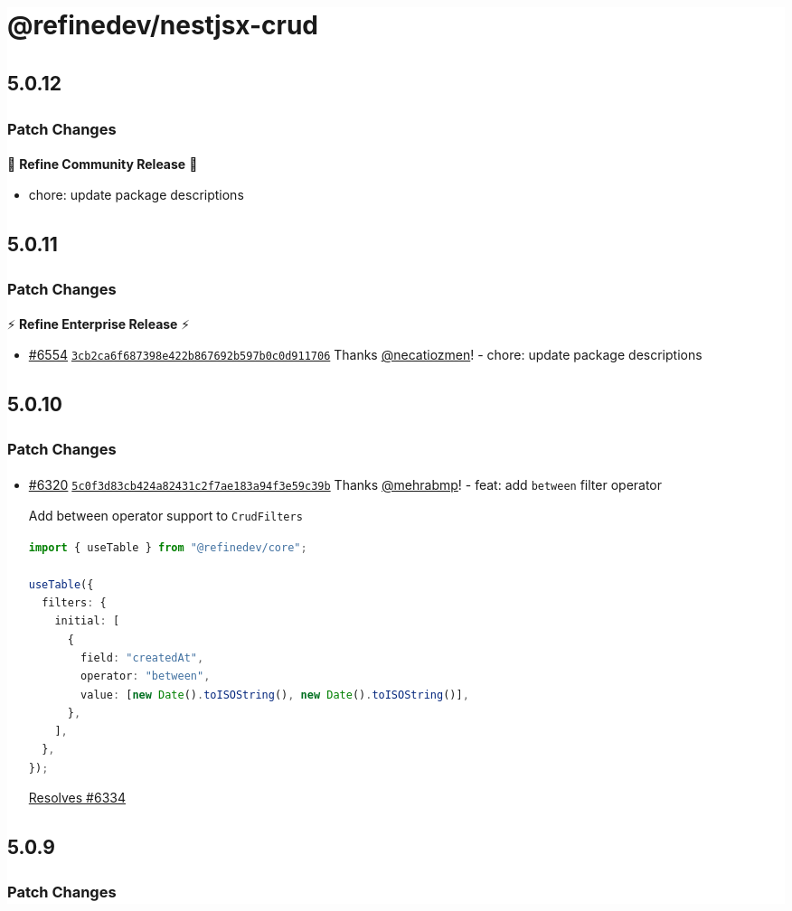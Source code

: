 # @refinedev/nestjsx-crud

## 5.0.12

### Patch Changes

📢 **Refine Community Release** 📢

- chore: update package descriptions

## 5.0.11

### Patch Changes

⚡ **Refine Enterprise Release** ⚡

- [#6554](https://github.com/refinedev/refine/pull/6554) [`3cb2ca6f687398e422b867692b597b0c0d911706`](https://github.com/refinedev/refine/commit/3cb2ca6f687398e422b867692b597b0c0d911706) Thanks [@necatiozmen](https://github.com/necatiozmen)! - chore: update package descriptions

## 5.0.10

### Patch Changes

- [#6320](https://github.com/refinedev/refine/pull/6320) [`5c0f3d83cb424a82431c2f7ae183a94f3e59c39b`](https://github.com/refinedev/refine/commit/5c0f3d83cb424a82431c2f7ae183a94f3e59c39b) Thanks [@mehrabmp](https://github.com/mehrabmp)! - feat: add `between` filter operator

  Add between operator support to `CrudFilters`

  ```ts
  import { useTable } from "@refinedev/core";

  useTable({
    filters: {
      initial: [
        {
          field: "createdAt",
          operator: "between",
          value: [new Date().toISOString(), new Date().toISOString()],
        },
      ],
    },
  });
  ```

  [Resolves #6334](https://github.com/refinedev/refine/issues/6334)

## 5.0.9

### Patch Changes
